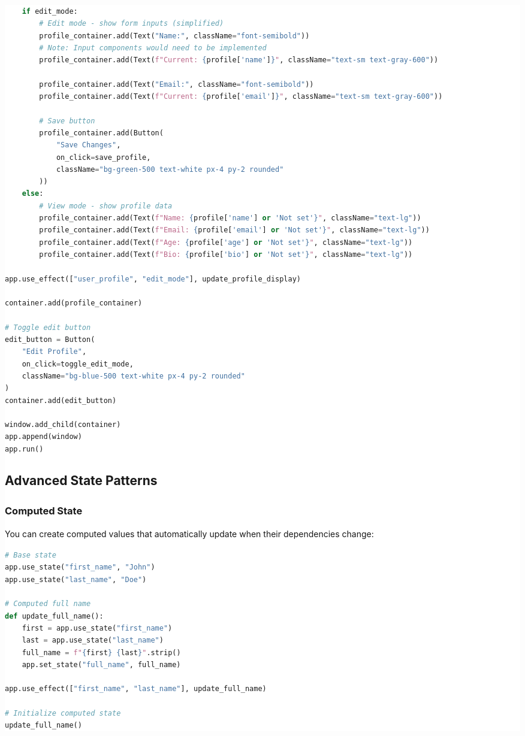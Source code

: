 ```python
    if edit_mode:
        # Edit mode - show form inputs (simplified)
        profile_container.add(Text("Name:", className="font-semibold"))
        # Note: Input components would need to be implemented
        profile_container.add(Text(f"Current: {profile['name']}", className="text-sm text-gray-600"))
        
        profile_container.add(Text("Email:", className="font-semibold"))
        profile_container.add(Text(f"Current: {profile['email']}", className="text-sm text-gray-600"))
        
        # Save button
        profile_container.add(Button(
            "Save Changes",
            on_click=save_profile,
            className="bg-green-500 text-white px-4 py-2 rounded"
        ))
    else:
        # View mode - show profile data
        profile_container.add(Text(f"Name: {profile['name'] or 'Not set'}", className="text-lg"))
        profile_container.add(Text(f"Email: {profile['email'] or 'Not set'}", className="text-lg"))
        profile_container.add(Text(f"Age: {profile['age'] or 'Not set'}", className="text-lg"))
        profile_container.add(Text(f"Bio: {profile['bio'] or 'Not set'}", className="text-lg"))

app.use_effect(["user_profile", "edit_mode"], update_profile_display)

container.add(profile_container)

# Toggle edit button
edit_button = Button(
    "Edit Profile",
    on_click=toggle_edit_mode,
    className="bg-blue-500 text-white px-4 py-2 rounded"
)
container.add(edit_button)

window.add_child(container)
app.append(window)
app.run()
```

## Advanced State Patterns

### Computed State

You can create computed values that automatically update when their dependencies change:

```python
# Base state
app.use_state("first_name", "John")
app.use_state("last_name", "Doe")

# Computed full name
def update_full_name():
    first = app.use_state("first_name")
    last = app.use_state("last_name")
    full_name = f"{first} {last}".strip()
    app.set_state("full_name", full_name)

app.use_effect(["first_name", "last_name"], update_full_name)

# Initialize computed state
update_full_name()
```